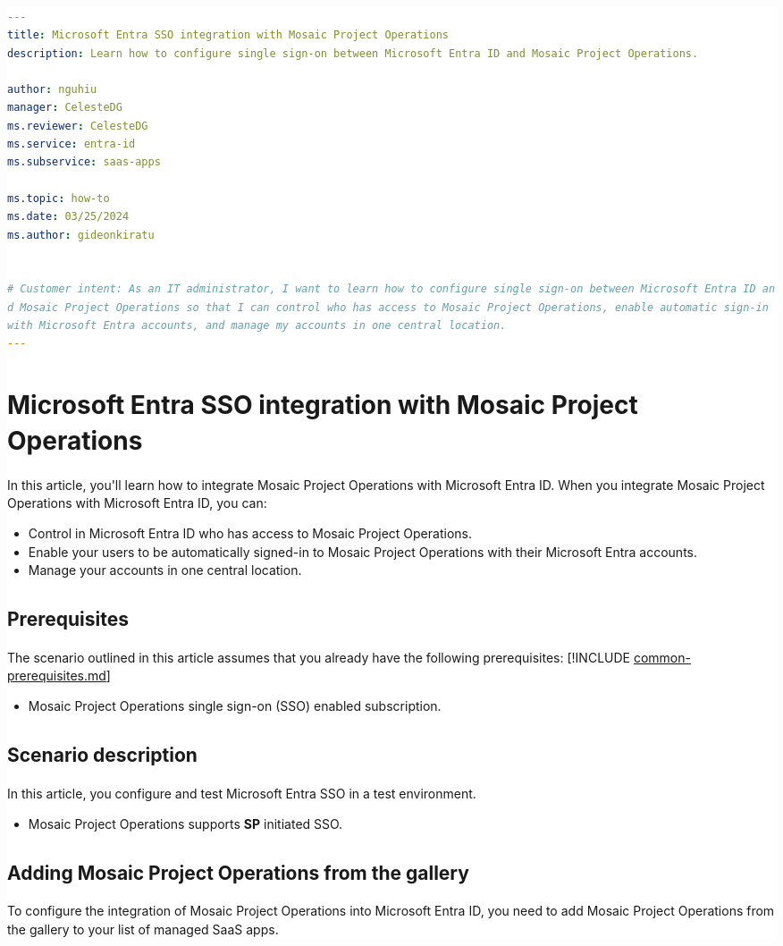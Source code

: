 ```yaml
---
title: Microsoft Entra SSO integration with Mosaic Project Operations
description: Learn how to configure single sign-on between Microsoft Entra ID and Mosaic Project Operations.

author: nguhiu
manager: CelesteDG
ms.reviewer: CelesteDG
ms.service: entra-id
ms.subservice: saas-apps

ms.topic: how-to
ms.date: 03/25/2024
ms.author: gideonkiratu


# Customer intent: As an IT administrator, I want to learn how to configure single sign-on between Microsoft Entra ID and Mosaic Project Operations so that I can control who has access to Mosaic Project Operations, enable automatic sign-in with Microsoft Entra accounts, and manage my accounts in one central location.
---
```


# Microsoft Entra SSO integration with Mosaic Project Operations

In this article,  you'll learn how to integrate Mosaic Project Operations with Microsoft Entra ID. When you integrate Mosaic Project Operations with Microsoft Entra ID, you can:

* Control in Microsoft Entra ID who has access to Mosaic Project Operations.
* Enable your users to be automatically signed-in to Mosaic Project Operations with their Microsoft Entra accounts.
* Manage your accounts in one central location.

## Prerequisites
The scenario outlined in this article assumes that you already have the following prerequisites:
[!INCLUDE [common-prerequisites.md](~/identity/saas-apps/includes/common-prerequisites.md)]
* Mosaic Project Operations single sign-on (SSO) enabled subscription.

## Scenario description

In this article,  you configure and test Microsoft Entra SSO in a test environment.

* Mosaic Project Operations supports **SP** initiated SSO.

## Adding Mosaic Project Operations from the gallery

To configure the integration of Mosaic Project Operations into Microsoft Entra ID, you need to add Mosaic Project Operations from the gallery to your list of managed SaaS apps.
